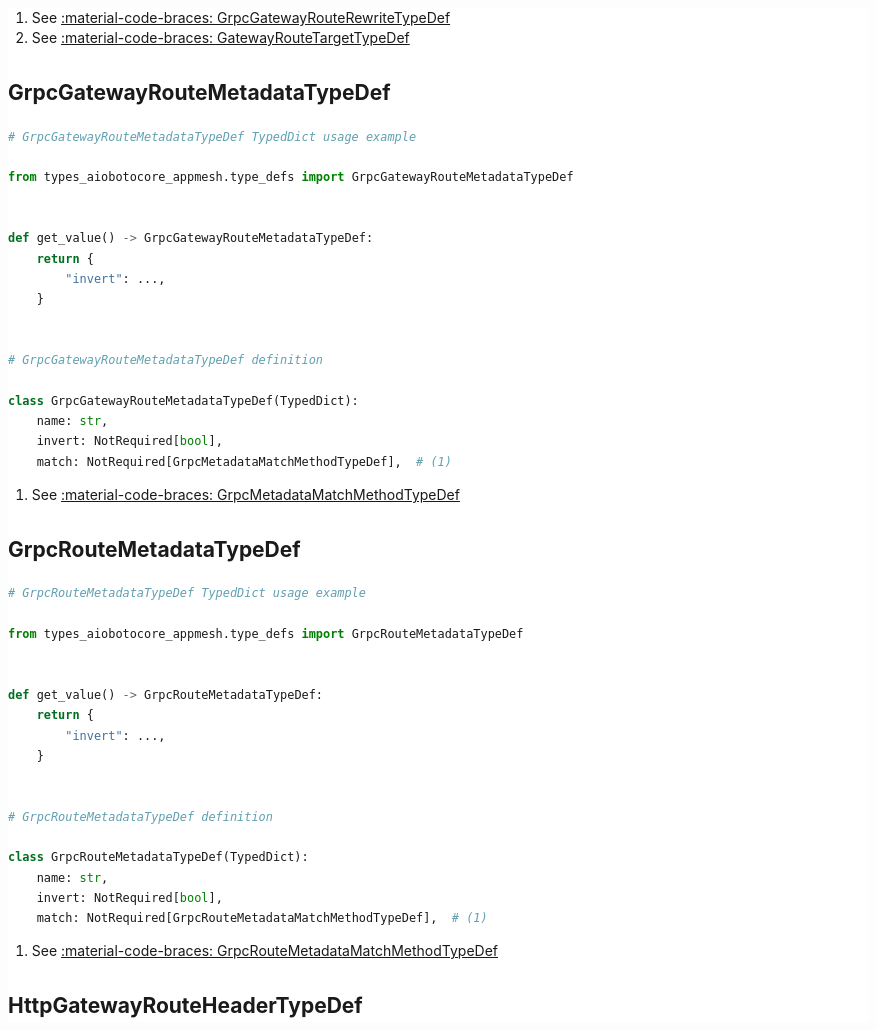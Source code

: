 1. See [:material-code-braces: GrpcGatewayRouteRewriteTypeDef](./type_defs.md#grpcgatewayrouterewritetypedef) 
2. See [:material-code-braces: GatewayRouteTargetTypeDef](./type_defs.md#gatewayroutetargettypedef) 
## GrpcGatewayRouteMetadataTypeDef

```python
# GrpcGatewayRouteMetadataTypeDef TypedDict usage example

from types_aiobotocore_appmesh.type_defs import GrpcGatewayRouteMetadataTypeDef


def get_value() -> GrpcGatewayRouteMetadataTypeDef:
    return {
        "invert": ...,
    }


# GrpcGatewayRouteMetadataTypeDef definition

class GrpcGatewayRouteMetadataTypeDef(TypedDict):
    name: str,
    invert: NotRequired[bool],
    match: NotRequired[GrpcMetadataMatchMethodTypeDef],  # (1)
```

1. See [:material-code-braces: GrpcMetadataMatchMethodTypeDef](./type_defs.md#grpcmetadatamatchmethodtypedef) 
## GrpcRouteMetadataTypeDef

```python
# GrpcRouteMetadataTypeDef TypedDict usage example

from types_aiobotocore_appmesh.type_defs import GrpcRouteMetadataTypeDef


def get_value() -> GrpcRouteMetadataTypeDef:
    return {
        "invert": ...,
    }


# GrpcRouteMetadataTypeDef definition

class GrpcRouteMetadataTypeDef(TypedDict):
    name: str,
    invert: NotRequired[bool],
    match: NotRequired[GrpcRouteMetadataMatchMethodTypeDef],  # (1)
```

1. See [:material-code-braces: GrpcRouteMetadataMatchMethodTypeDef](./type_defs.md#grpcroutemetadatamatchmethodtypedef) 
## HttpGatewayRouteHeaderTypeDef

